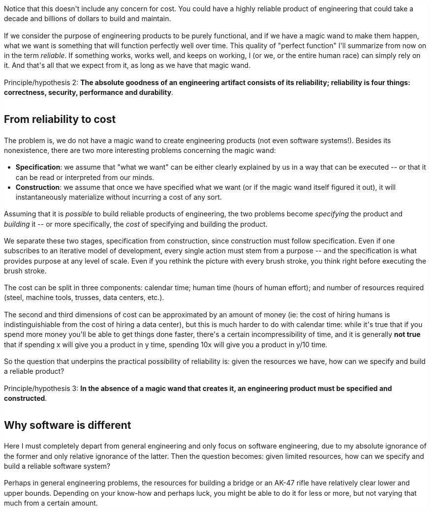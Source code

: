Notice that this doesn't include any concern for cost. You could have a highly reliable product of engineering that could take a decade and billions of dollars to build and maintain.

If we consider the purpose of engineering products to be purely functional, and if we have a magic wand to make them happen, what we want is something that will function perfectly well over time. This quality of "perfect function" I'll summarize from now on in the term *reliable*. If something works, works well, and keeps on working, I (or we, or the entire human race) can simply rely on it. And that's all that we expect from it, as long as we have that magic wand.

Principle/hypothesis 2: **The absolute goodness of an engineering artifact consists of its reliability; reliability is four things: correctness, security, performance and durability**.

## From reliability to cost

The problem is, we do not have a magic wand to create engineering products (not even software systems!). Besides its nonexistence, there are two more interesting problems concerning the magic wand:

- **Specification**: we assume that "what we want" can be either clearly explained by us in a way that can be executed -- or that it can be read or interpreted from our minds.
- **Construction**: we assume that once we have specified what we want (or if the magic wand itself figured it out), it will instantaneously materialize without incurring a cost of any sort.

Assuming that it is *possible* to build reliable products of engineering, the two problems become *specifying* the product and *building* it -- or more specifically, the *cost* of specifying and building the product.

We separate these two stages, specification from construction, since construction must follow specification. Even if one subscribes to an iterative model of development, every single action must stem from a purpose -- and the specification is what provides purpose at any level of scale. Even if you rethink the picture with every brush stroke, you think right before executing the brush stroke.

The cost can be split in three components: calendar time; human time (hours of human effort); and number of resources required (steel, machine tools, trusses, data centers, etc.).

The second and third dimensions of cost can be approximated by an amount of money (ie: the cost of hiring humans is indistinguishiable from the cost of hiring a data center), but this is much harder to do with calendar time: while it's true that if you spend more money you'll be able to get things done faster, there's a certain incompressibility of time, and it is generally **not true** that if spending x will give you a product in y time, spending 10x will give you a product in y/10 time.

So the question that underpins the practical possibility of reliability is: given the resources we have, how can we specify and build a reliable product?

Principle/hypothesis 3: **In the absence of a magic wand that creates it, an engineering product must be specified and constructed**.

## Why software is different

Here I must completely depart from general engineering and only focus on software engineering, due to my absolute ignorance of the former and only relative ignorance of the latter. Then the question becomes: given limited resources, how can we specify and build a reliable software system?

Perhaps in general engineering problems, the resources for building a bridge or an AK-47 rifle have relatively clear lower and upper bounds. Depending on your know-how and perhaps luck, you might be able to do it for less or more, but not varying that much from a certain amount.
